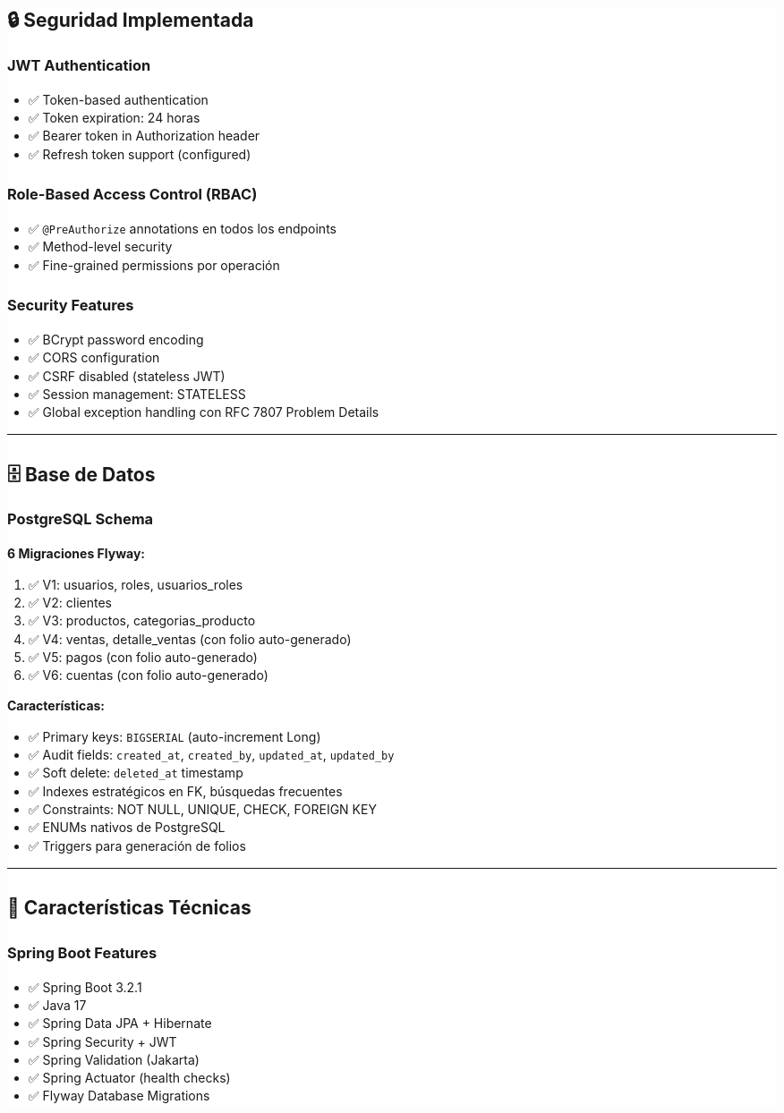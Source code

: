 ## 🔒 Seguridad Implementada

### JWT Authentication
- ✅ Token-based authentication
- ✅ Token expiration: 24 horas
- ✅ Bearer token in Authorization header
- ✅ Refresh token support (configured)

### Role-Based Access Control (RBAC)
- ✅ `@PreAuthorize` annotations en todos los endpoints
- ✅ Method-level security
- ✅ Fine-grained permissions por operación

### Security Features
- ✅ BCrypt password encoding
- ✅ CORS configuration
- ✅ CSRF disabled (stateless JWT)
- ✅ Session management: STATELESS
- ✅ Global exception handling con RFC 7807 Problem Details

---

## 🗄️ Base de Datos

### PostgreSQL Schema

**6 Migraciones Flyway:**
1. ✅ V1: usuarios, roles, usuarios_roles
2. ✅ V2: clientes
3. ✅ V3: productos, categorias_producto
4. ✅ V4: ventas, detalle_ventas (con folio auto-generado)
5. ✅ V5: pagos (con folio auto-generado)
6. ✅ V6: cuentas (con folio auto-generado)

**Características:**
- ✅ Primary keys: `BIGSERIAL` (auto-increment Long)
- ✅ Audit fields: `created_at`, `created_by`, `updated_at`, `updated_by`
- ✅ Soft delete: `deleted_at` timestamp
- ✅ Indexes estratégicos en FK, búsquedas frecuentes
- ✅ Constraints: NOT NULL, UNIQUE, CHECK, FOREIGN KEY
- ✅ ENUMs nativos de PostgreSQL
- ✅ Triggers para generación de folios

---

## 🚀 Características Técnicas

### Spring Boot Features
- ✅ Spring Boot 3.2.1
- ✅ Java 17
- ✅ Spring Data JPA + Hibernate
- ✅ Spring Security + JWT
- ✅ Spring Validation (Jakarta)
- ✅ Spring Actuator (health checks)
- ✅ Flyway Database Migrations
